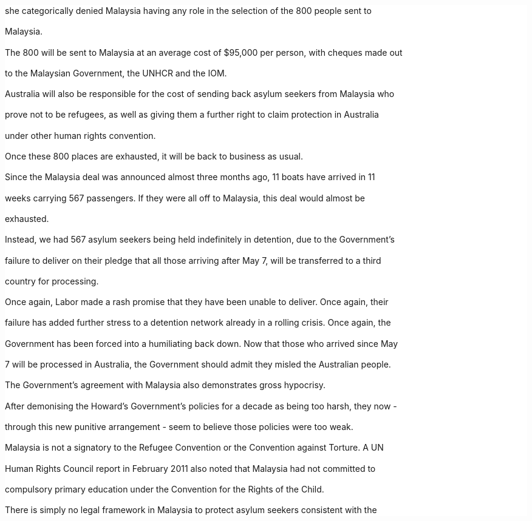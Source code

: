  she categorically denied Malaysia having any role in the selection of the 800 people sent to 

 Malaysia.  

 

 The 800 will be sent to Malaysia at an average cost of $95,000 per person, with cheques made out 

 to the Malaysian Government, the UNHCR and the IOM.  

 

 Australia will also be responsible for the cost of sending back asylum seekers from Malaysia who 

 prove not to be refugees, as well as giving them a further right to claim protection in Australia 

 under other human rights convention.  

 

 Once these 800 places are exhausted, it will be back to business as usual.  

 

 Since the Malaysia deal was announced almost three months ago, 11 boats have arrived in 11 

 weeks carrying 567 passengers. If they were all off to Malaysia, this deal would almost be 

 exhausted.  

 

 Instead, we had 567 asylum seekers being held indefinitely in detention, due to the Government’s 

 failure to deliver on their pledge that all those arriving after May 7, will be transferred to a third 

 country for processing.  

 

 Once again, Labor made a rash promise that they have been unable to deliver. Once again, their 

 failure has added further stress to a detention network already in a rolling crisis. Once again, the 

 Government has been forced into a humiliating back down. Now that those who arrived since May 

 7 will be processed in Australia, the Government should admit they misled the Australian people.  

 

 The Government’s agreement with Malaysia also demonstrates gross hypocrisy.  

 

 After demonising the Howard’s Government’s policies for a decade as being too harsh, they now - 

 through this new punitive arrangement - seem to believe those policies were too weak.  

 

 Malaysia is not a signatory to the Refugee Convention or the Convention against Torture. A UN 

 Human Rights Council report in February 2011 also noted that Malaysia had not committed to 

 compulsory primary education under the Convention for the Rights of the Child.  

 

 There is simply no legal framework in Malaysia to protect asylum seekers consistent with the 
